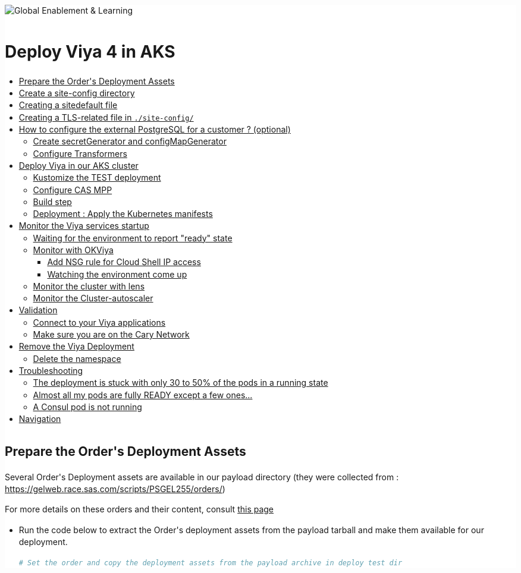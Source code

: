 ![Global Enablement & Learning](https://gelgitlab.race.sas.com/GEL/utilities/writing-content-in-markdown/-/raw/master/img/gel_banner_logo_tech-partners.jpg)

# Deploy Viya 4 in AKS

* [Prepare the Order's Deployment Assets](#prepare-the-orders-deployment-assets)
* [Create a site-config directory](#create-a-site-config-directory)
* [Creating a sitedefault file](#creating-a-sitedefault-file)
* [Creating a TLS-related file in `./site-config/`](#creating-a-tls-related-file-in-site-config)
* [How to configure the external PostgreSQL for a customer ? (optional)](#how-to-configure-the-external-postgresql-for-a-customer--optional)
  * [Create secretGenerator and configMapGenerator](#create-secretgenerator-and-configmapgenerator)
  * [Configure Transformers](#configure-transformers)
* [Deploy Viya in our AKS cluster](#deploy-viya-in-our-aks-cluster)
  * [Kustomize the TEST deployment](#kustomize-the-test-deployment)
  * [Configure CAS MPP](#configure-cas-mpp)
  * [Build step](#build-step)
  * [Deployment : Apply the Kubernetes manifests](#deployment--apply-the-kubernetes-manifests)
* [Monitor the Viya services startup](#monitor-the-viya-services-startup)
  * [Waiting for the environment to report "ready" state](#waiting-for-the-environment-to-report-ready-state)
  * [Monitor with OKViya](#monitor-with-okviya)
    * [Add NSG rule for Cloud Shell IP access](#add-nsg-rule-for-cloud-shell-ip-access)
    * [Watching the environment come up](#watching-the-environment-come-up)
  * [Monitor the cluster with lens](#monitor-the-cluster-with-lens)
  * [Monitor the Cluster-autoscaler](#monitor-the-cluster-autoscaler)
* [Validation](#validation)
  * [Connect to your Viya applications](#connect-to-your-viya-applications)
  * [Make sure you are on the Cary Network](#make-sure-you-are-on-the-cary-network)
* [Remove the Viya Deployment](#remove-the-viya-deployment)
  * [Delete the namespace](#delete-the-namespace)
* [Troubleshooting](#troubleshooting)
  * [The deployment is stuck with only 30 to 50% of the pods in a running state](#the-deployment-is-stuck-with-only-30-to-50-of-the-pods-in-a-running-state)
  * [Almost all my pods are fully READY except a few ones...](#almost-all-my-pods-are-fully-ready-except-a-few-ones)
  * [A Consul pod is not running](#a-consul-pod-is-not-running)
* [Navigation](#navigation)

## Prepare the Order's Deployment Assets

Several Order's Deployment assets are available in our payload directory (they were collected from : <https://gelweb.race.sas.com/scripts/PSGEL255/orders/>)

For more details on these orders and their content, consult [this page](01_Introduction/01_999_OrdersIndex.md)

* Run the code below to extract the Order's deployment assets from the payload tarball and make them available for our deployment.

    ```bash
    # Set the order and copy the deployment assets from the payload archive in deploy test dir
